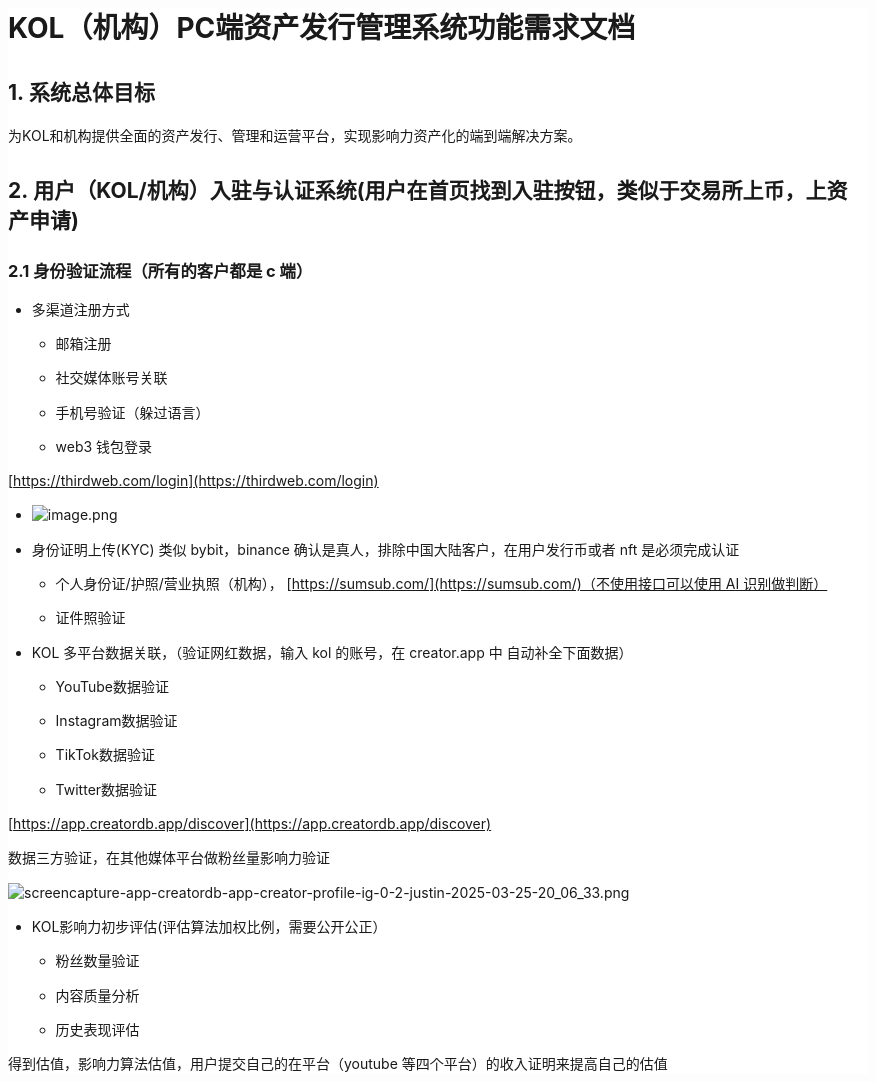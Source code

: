 # KOL（机构）PC端资产发行管理系统功能需求文档

## 1. 系统总体目标

为KOL和机构提供全面的资产发行、管理和运营平台，实现影响力资产化的端到端解决方案。

## 2. 用户（KOL/机构）入驻与认证系统(用户在首页找到入驻按钮，类似于交易所上币，上资产申请)

### 2.1 身份验证流程（所有的客户都是 c 端）

*   多渠道注册方式
    
    *   邮箱注册
        
    *   社交媒体账号关联
        
    *   手机号验证（躲过语言）
        
    *   web3 钱包登录
        

[https://thirdweb.com/login](https://thirdweb.com/login)

*   ![image.png](https://alidocs.oss-cn-zhangjiakou.aliyuncs.com/res/4jKqmovV519Nlw19/img/f6250f56-4b12-487b-a3e8-527be7d3ca5c.png)
    
*   身份证明上传(KYC) 类似 bybit，binance 确认是真人，排除中国大陆客户，在用户发行币或者 nft 是必须完成认证
    
    *   个人身份证/护照/营业执照（机构）， [https://sumsub.com/](https://sumsub.com/)（不使用接口可以使用 AI 识别做判断）
        
    *   证件照验证
        

*   KOL 多平台数据关联，（验证网红数据，输入 kol 的账号，在 creator.app 中 自动补全下面数据）
    
    *   YouTube数据验证
        
    *   Instagram数据验证
        
    *   TikTok数据验证
        
    *   Twitter数据验证
        

[https://app.creatordb.app/discover](https://app.creatordb.app/discover)

数据三方验证，在其他媒体平台做粉丝量影响力验证

![screencapture-app-creatordb-app-creator-profile-ig-0-2-justin-2025-03-25-20_06_33.png](https://alidocs.oss-cn-zhangjiakou.aliyuncs.com/res/4jKqmovV519Nlw19/img/cd228e34-ed83-4304-8cfc-8c13387cb557.png)

*   KOL影响力初步评估(评估算法加权比例，需要公开公正）
    
    *   粉丝数量验证
        
    *   内容质量分析
        
    *   历史表现评估
        

得到估值，影响力算法估值，用户提交自己的在平台（youtube 等四个平台）的收入证明来提高自己的估值
